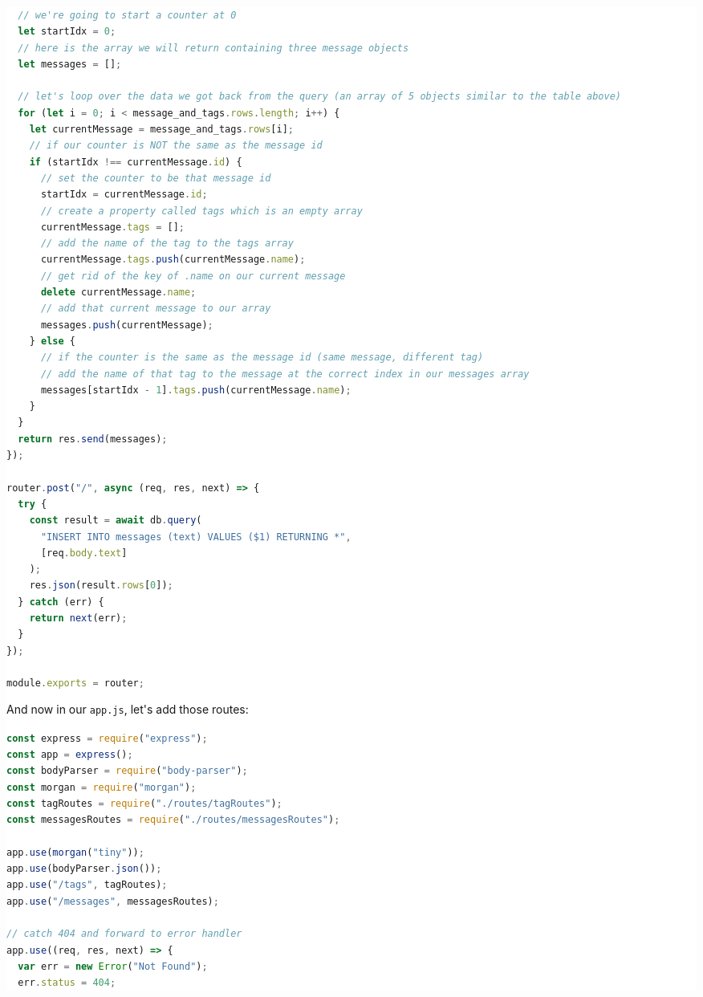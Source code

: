 ```js
  // we're going to start a counter at 0
  let startIdx = 0;
  // here is the array we will return containing three message objects
  let messages = [];

  // let's loop over the data we got back from the query (an array of 5 objects similar to the table above)
  for (let i = 0; i < message_and_tags.rows.length; i++) {
    let currentMessage = message_and_tags.rows[i];
    // if our counter is NOT the same as the message id
    if (startIdx !== currentMessage.id) {
      // set the counter to be that message id
      startIdx = currentMessage.id;
      // create a property called tags which is an empty array
      currentMessage.tags = [];
      // add the name of the tag to the tags array
      currentMessage.tags.push(currentMessage.name);
      // get rid of the key of .name on our current message
      delete currentMessage.name;
      // add that current message to our array
      messages.push(currentMessage);
    } else {
      // if the counter is the same as the message id (same message, different tag)
      // add the name of that tag to the message at the correct index in our messages array
      messages[startIdx - 1].tags.push(currentMessage.name);
    }
  }
  return res.send(messages);
});

router.post("/", async (req, res, next) => {
  try {
    const result = await db.query(
      "INSERT INTO messages (text) VALUES ($1) RETURNING *",
      [req.body.text]
    );
    res.json(result.rows[0]);
  } catch (err) {
    return next(err);
  }
});

module.exports = router;
```

And now in our `app.js`, let's add those routes:

```js
const express = require("express");
const app = express();
const bodyParser = require("body-parser");
const morgan = require("morgan");
const tagRoutes = require("./routes/tagRoutes");
const messagesRoutes = require("./routes/messagesRoutes");

app.use(morgan("tiny"));
app.use(bodyParser.json());
app.use("/tags", tagRoutes);
app.use("/messages", messagesRoutes);

// catch 404 and forward to error handler
app.use((req, res, next) => {
  var err = new Error("Not Found");
  err.status = 404;
```